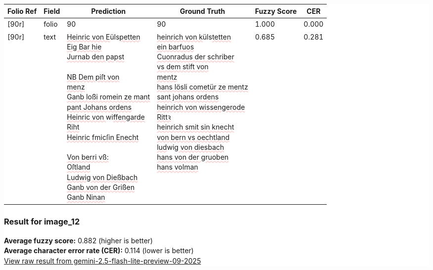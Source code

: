 <style>
.diff { text-decoration: underline; text-decoration-color: #ffcccc; text-decoration-style: wavy; }
</style>

| Folio Ref | Field | Prediction | Ground Truth | Fuzzy Score | CER |
|-----------|-------|------------|--------------|-------------|-----|
| [90r] | folio | 90 | 90 | 1.000 | 0.000 |
| [90r] | text | <span class="diff">Heinric von E</span>üls<span class="diff">petten<br>Ei</span>g<span class="diff"> Bar hie<br>Jurnab den papst<br><br>NB Dem piſt von<br>menz<br>Ganb loßi romein ze mant<br>pant Johans ordens<br>Heinric von </span>wi<span class="diff">ffen</span>g<span class="diff">arde<br>Riht<br>Heinric fmicſin Enecht<br><br>Von berri vß:<br>Oſtland<br>Ludwi</span>g<span class="diff"> von Dießbach<br>Ganb von der Grißen<br>Ganb Ninan</span> | <span class="diff">heinrich von k</span>üls<span class="diff">tetten<br> ein barfuos<br> Cuonradus der schriber<br> vs dem stift von<br> mentz<br> hans lösli cometür ze mentz<br> sant johans ordens<br> heinrich von wissen</span>g<span class="diff">erode<br> Rittꝛ <br> heinrich smit sin knecht<br> von bern vs oechtland<br> lud</span>wig<span class="diff"> von diesbach<br> hans von der </span>g<span class="diff">ruoben<br> hans volman</span> | 0.685 | 0.281 |


### Result for image_12
**Average fuzzy score:** 0.882 (higher is better)<br>**Average character error rate (CER):** 0.114 (lower is better)<br>[View raw result from gemini-2.5-flash-lite-preview-09-2025](https://github.com/RISE-UNIBAS/humanities_data_benchmark/blob/main/results/2025-10-24/T0286/request_T0286_image_12.json)
